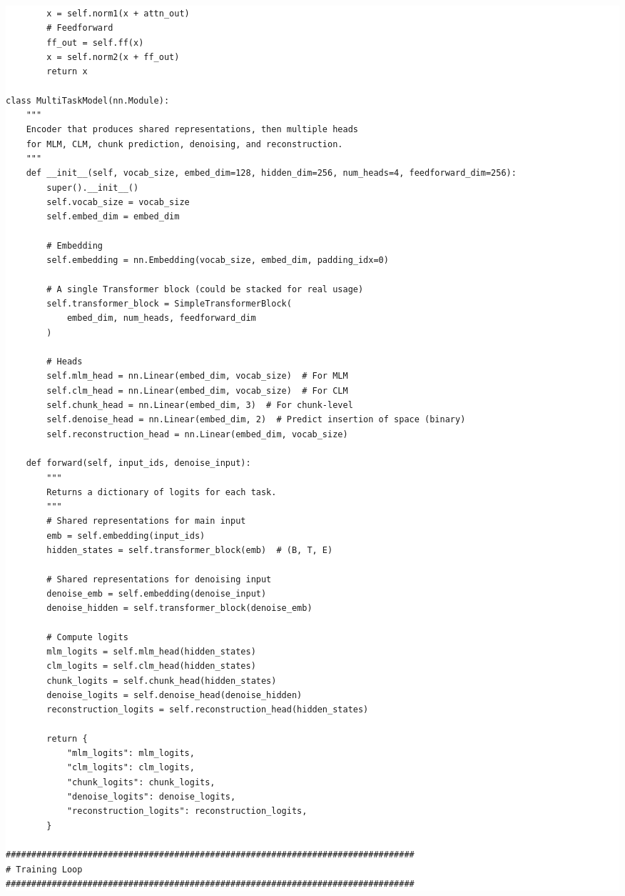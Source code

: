```
        x = self.norm1(x + attn_out)
        # Feedforward
        ff_out = self.ff(x)
        x = self.norm2(x + ff_out)
        return x

class MultiTaskModel(nn.Module):
    """
    Encoder that produces shared representations, then multiple heads
    for MLM, CLM, chunk prediction, denoising, and reconstruction.
    """
    def __init__(self, vocab_size, embed_dim=128, hidden_dim=256, num_heads=4, feedforward_dim=256):
        super().__init__()
        self.vocab_size = vocab_size
        self.embed_dim = embed_dim

        # Embedding
        self.embedding = nn.Embedding(vocab_size, embed_dim, padding_idx=0)

        # A single Transformer block (could be stacked for real usage)
        self.transformer_block = SimpleTransformerBlock(
            embed_dim, num_heads, feedforward_dim
        )

        # Heads
        self.mlm_head = nn.Linear(embed_dim, vocab_size)  # For MLM
        self.clm_head = nn.Linear(embed_dim, vocab_size)  # For CLM
        self.chunk_head = nn.Linear(embed_dim, 3)  # For chunk-level
        self.denoise_head = nn.Linear(embed_dim, 2)  # Predict insertion of space (binary)
        self.reconstruction_head = nn.Linear(embed_dim, vocab_size)

    def forward(self, input_ids, denoise_input):
        """
        Returns a dictionary of logits for each task.
        """
        # Shared representations for main input
        emb = self.embedding(input_ids)
        hidden_states = self.transformer_block(emb)  # (B, T, E)

        # Shared representations for denoising input
        denoise_emb = self.embedding(denoise_input)
        denoise_hidden = self.transformer_block(denoise_emb)

        # Compute logits
        mlm_logits = self.mlm_head(hidden_states)
        clm_logits = self.clm_head(hidden_states)
        chunk_logits = self.chunk_head(hidden_states)
        denoise_logits = self.denoise_head(denoise_hidden)
        reconstruction_logits = self.reconstruction_head(hidden_states)

        return {
            "mlm_logits": mlm_logits,
            "clm_logits": clm_logits,
            "chunk_logits": chunk_logits,
            "denoise_logits": denoise_logits,
            "reconstruction_logits": reconstruction_logits,
        }

################################################################################
# Training Loop
################################################################################

```
